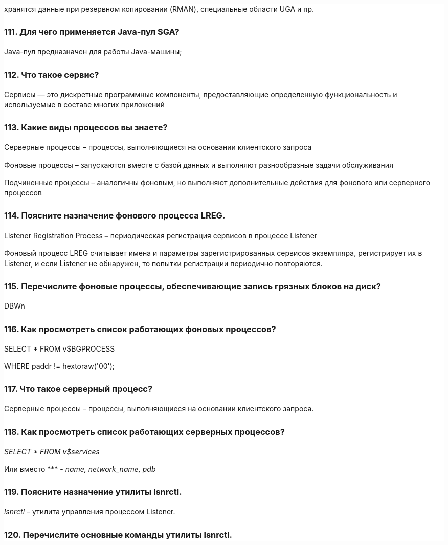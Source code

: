 хранятся данные при резервном копировании (RMAN), специальные области UGA и пр.

### 111. Для чего применяется Java-пул SGA?

Java-пул предназначен для работы Java-машины;

### 112. Что такое сервис?

Сервисы — это дискретные программные компоненты, предоставляющие определенную функциональность и используемые в составе многих приложений

### 113. Какие виды процессов вы знаете?

Серверные процессы – процессы, выполняющиеся на основании клиентского запроса

Фоновые процессы – запускаются вместе с базой данных и выполняют разнообразные задачи обслуживания

Подчиненные процессы – аналогичны фоновым, но выполняют дополнительные действия для фонового или серверного процессов

### 114. Поясните назначение фонового процесса LREG.

Listener Registration Process **–** периодическая регистрация сервисов в процессе Listener

Фоновый процесс LREG считывает имена и параметры зарегистрированных сервисов экземпляра, регистрирует их в Listener, и если Listener не обнаружен, то попытки регистрации периодично повторяются.

### 115. Перечислите фоновые процессы, обеспечивающие запись грязных блоков на диск?

DBWn

### 116. Как просмотреть список работающих фоновых процессов?

SELECT * FROM v$BGPROCESS

WHERE paddr != hextoraw('00');

### 117. Что такое серверный процесс?

Серверные процессы – процессы, выполняющиеся на основании клиентского запроса.

### 118. Как просмотреть список работающих серверных процессов?

*SELECT * FROM v$services*

Или вместо *** - *name, network_name, pdb*

### 119. Поясните назначение утилиты lsnrctl.

*lsnrctl* – утилита управления процессом Listener.

### 120. Перечислите основные команды утилиты lsnrctl.
